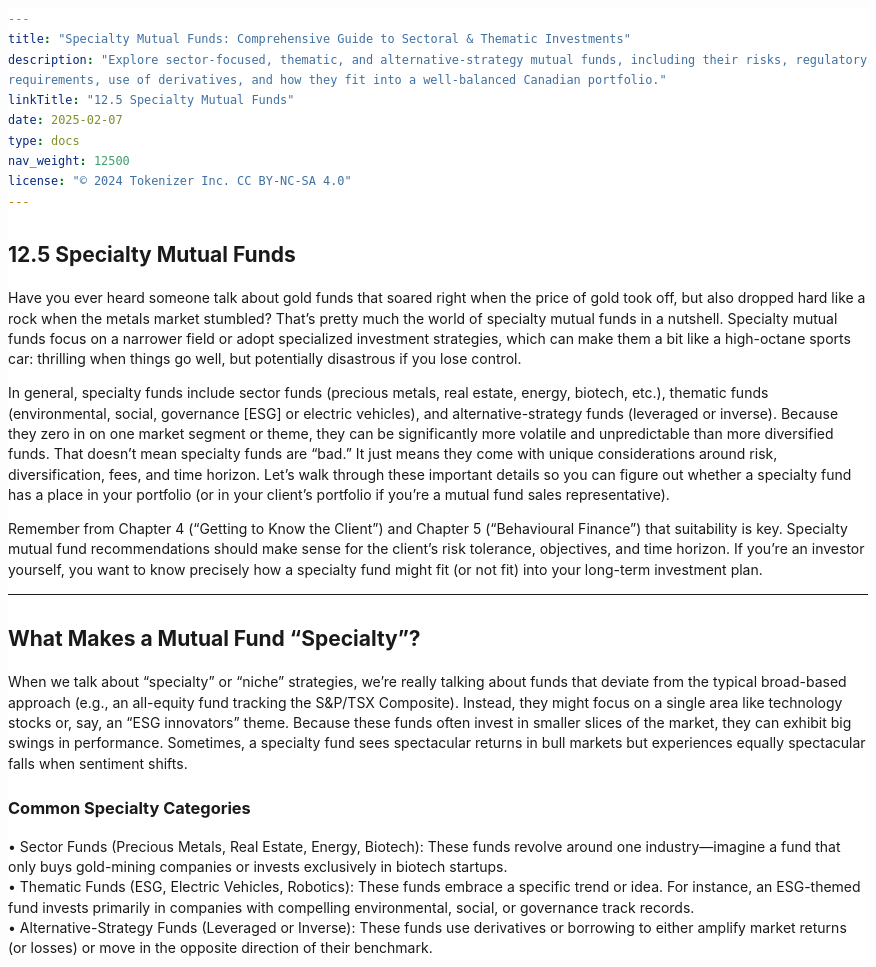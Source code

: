 ```yaml
---
title: "Specialty Mutual Funds: Comprehensive Guide to Sectoral & Thematic Investments"
description: "Explore sector-focused, thematic, and alternative-strategy mutual funds, including their risks, regulatory requirements, use of derivatives, and how they fit into a well-balanced Canadian portfolio."
linkTitle: "12.5 Specialty Mutual Funds"
date: 2025-02-07
type: docs
nav_weight: 12500
license: "© 2024 Tokenizer Inc. CC BY-NC-SA 4.0"
---
```


## 12.5 Specialty Mutual Funds

Have you ever heard someone talk about gold funds that soared right when the price of gold took off, but also dropped hard like a rock when the metals market stumbled? That’s pretty much the world of specialty mutual funds in a nutshell. Specialty mutual funds focus on a narrower field or adopt specialized investment strategies, which can make them a bit like a high-octane sports car: thrilling when things go well, but potentially disastrous if you lose control.

In general, specialty funds include sector funds (precious metals, real estate, energy, biotech, etc.), thematic funds (environmental, social, governance [ESG] or electric vehicles), and alternative-strategy funds (leveraged or inverse). Because they zero in on one market segment or theme, they can be significantly more volatile and unpredictable than more diversified funds. That doesn’t mean specialty funds are “bad.” It just means they come with unique considerations around risk, diversification, fees, and time horizon. Let’s walk through these important details so you can figure out whether a specialty fund has a place in your portfolio (or in your client’s portfolio if you’re a mutual fund sales representative).

Remember from Chapter 4 (“Getting to Know the Client”) and Chapter 5 (“Behavioural Finance”) that suitability is key. Specialty mutual fund recommendations should make sense for the client’s risk tolerance, objectives, and time horizon. If you’re an investor yourself, you want to know precisely how a specialty fund might fit (or not fit) into your long-term investment plan.

---

## What Makes a Mutual Fund “Specialty”?

When we talk about “specialty” or “niche” strategies, we’re really talking about funds that deviate from the typical broad-based approach (e.g., an all-equity fund tracking the S&P/TSX Composite). Instead, they might focus on a single area like technology stocks or, say, an “ESG innovators” theme. Because these funds often invest in smaller slices of the market, they can exhibit big swings in performance. Sometimes, a specialty fund sees spectacular returns in bull markets but experiences equally spectacular falls when sentiment shifts.

### Common Specialty Categories

• Sector Funds (Precious Metals, Real Estate, Energy, Biotech): These funds revolve around one industry—imagine a fund that only buys gold-mining companies or invests exclusively in biotech startups.  
• Thematic Funds (ESG, Electric Vehicles, Robotics): These funds embrace a specific trend or idea. For instance, an ESG-themed fund invests primarily in companies with compelling environmental, social, or governance track records.  
• Alternative-Strategy Funds (Leveraged or Inverse): These funds use derivatives or borrowing to either amplify market returns (or losses) or move in the opposite direction of their benchmark.
